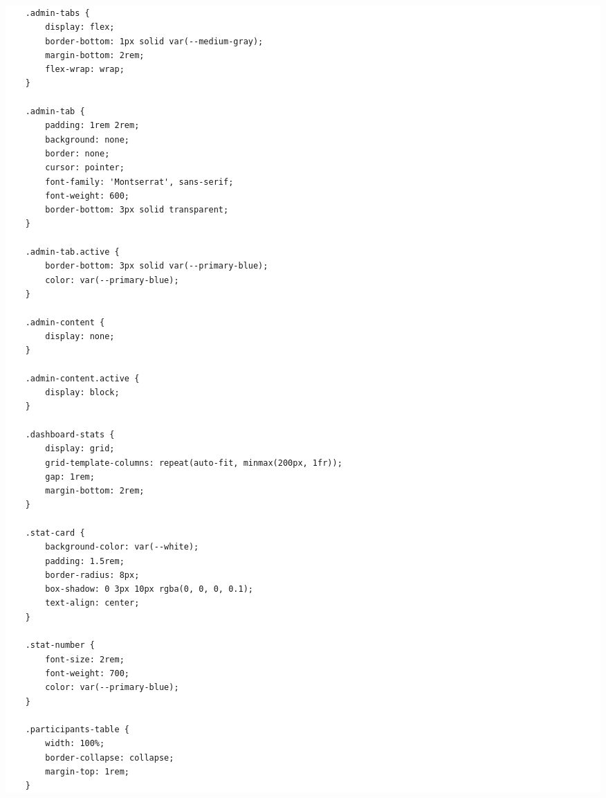         .admin-tabs {
            display: flex;
            border-bottom: 1px solid var(--medium-gray);
            margin-bottom: 2rem;
            flex-wrap: wrap;
        }

        .admin-tab {
            padding: 1rem 2rem;
            background: none;
            border: none;
            cursor: pointer;
            font-family: 'Montserrat', sans-serif;
            font-weight: 600;
            border-bottom: 3px solid transparent;
        }

        .admin-tab.active {
            border-bottom: 3px solid var(--primary-blue);
            color: var(--primary-blue);
        }

        .admin-content {
            display: none;
        }

        .admin-content.active {
            display: block;
        }

        .dashboard-stats {
            display: grid;
            grid-template-columns: repeat(auto-fit, minmax(200px, 1fr));
            gap: 1rem;
            margin-bottom: 2rem;
        }

        .stat-card {
            background-color: var(--white);
            padding: 1.5rem;
            border-radius: 8px;
            box-shadow: 0 3px 10px rgba(0, 0, 0, 0.1);
            text-align: center;
        }

        .stat-number {
            font-size: 2rem;
            font-weight: 700;
            color: var(--primary-blue);
        }

        .participants-table {
            width: 100%;
            border-collapse: collapse;
            margin-top: 1rem;
        }
